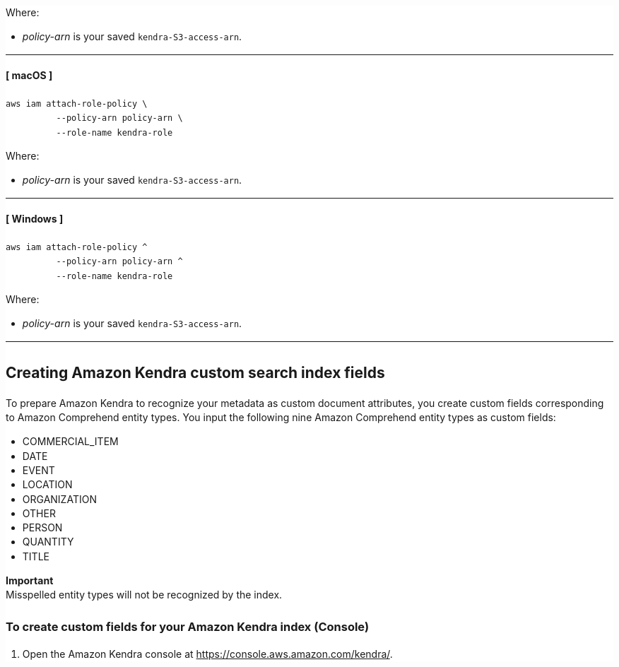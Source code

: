    Where:
   + *policy\-arn* is your saved `kendra-S3-access-arn`\.

------
#### [ macOS ]

   ```
   aws iam attach-role-policy \
             --policy-arn policy-arn \
             --role-name kendra-role
   ```

   Where:
   + *policy\-arn* is your saved `kendra-S3-access-arn`\.

------
#### [ Windows ]

   ```
   aws iam attach-role-policy ^
             --policy-arn policy-arn ^
             --role-name kendra-role
   ```

   Where:
   + *policy\-arn* is your saved `kendra-S3-access-arn`\.

------

## Creating Amazon Kendra custom search index fields<a name="tutorial-search-metadata-create-index-custom-fields"></a>

To prepare Amazon Kendra to recognize your metadata as custom document attributes, you create custom fields corresponding to Amazon Comprehend entity types\. You input the following nine Amazon Comprehend entity types as custom fields:
+ COMMERCIAL\_ITEM
+ DATE
+ EVENT
+ LOCATION
+ ORGANIZATION
+ OTHER
+ PERSON
+ QUANTITY
+ TITLE

**Important**  
Misspelled entity types will not be recognized by the index\.

### To create custom fields for your Amazon Kendra index \(Console\)<a name="tutorial-search-metadata-create-attributes-console"></a>

1. Open the Amazon Kendra console at [https://console\.aws\.amazon\.com/kendra/](https://console.aws.amazon.com/kendra/)\.
